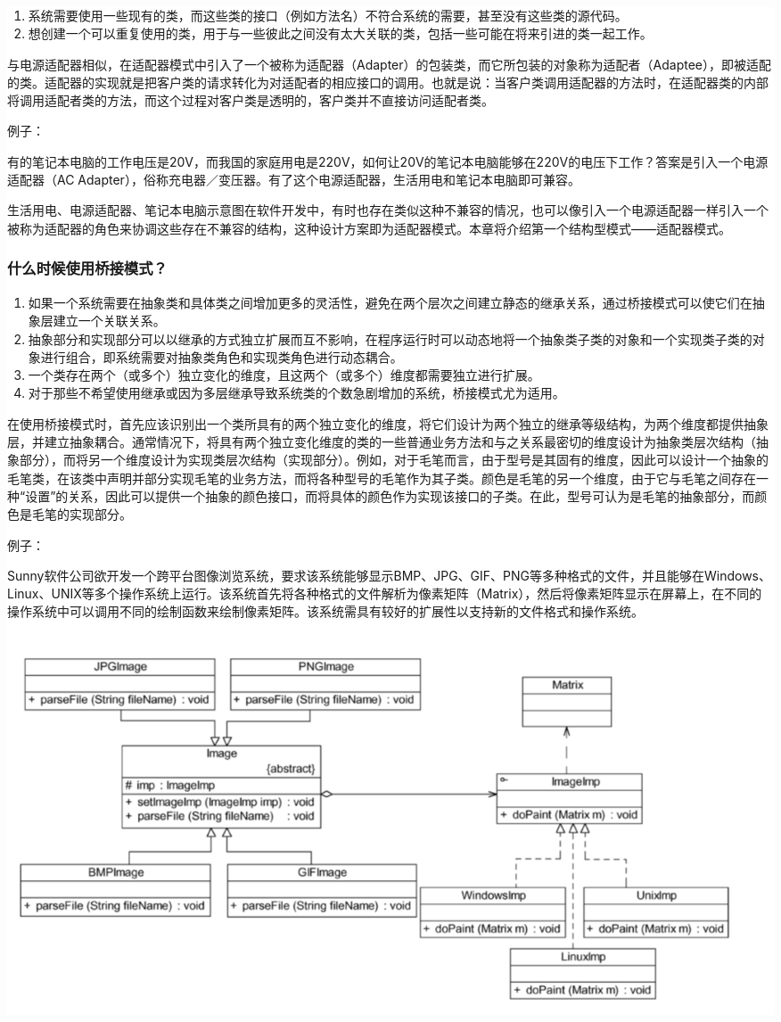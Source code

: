 1. 系统需要使用一些现有的类，而这些类的接口（例如方法名）不符合系统的需要，甚至没有这些类的源代码。
2. 想创建一个可以重复使用的类，用于与一些彼此之间没有太大关联的类，包括一些可能在将来引进的类一起工作。

与电源适配器相似，在适配器模式中引入了一个被称为适配器（Adapter）的包装类，而它所包装的对象称为适配者（Adaptee），即被适配的类。适配器的实现就是把客户类的请求转化为对适配者的相应接口的调用。也就是说：当客户类调用适配器的方法时，在适配器类的内部将调用适配者类的方法，而这个过程对客户类是透明的，客户类并不直接访问适配者类。



例子：

有的笔记本电脑的工作电压是20V，而我国的家庭用电是220V，如何让20V的笔记本电脑能够在220V的电压下工作？答案是引入一个电源适配器（AC Adapter），俗称充电器／变压器。有了这个电源适配器，生活用电和笔记本电脑即可兼容。

生活用电、电源适配器、笔记本电脑示意图在软件开发中，有时也存在类似这种不兼容的情况，也可以像引入一个电源适配器一样引入一个被称为适配器的角色来协调这些存在不兼容的结构，这种设计方案即为适配器模式。本章将介绍第一个结构型模式——适配器模式。





### 什么时候使用桥接模式？

1. 如果一个系统需要在抽象类和具体类之间增加更多的灵活性，避免在两个层次之间建立静态的继承关系，通过桥接模式可以使它们在抽象层建立一个关联关系。
2. 抽象部分和实现部分可以以继承的方式独立扩展而互不影响，在程序运行时可以动态地将一个抽象类子类的对象和一个实现类子类的对象进行组合，即系统需要对抽象类角色和实现类角色进行动态耦合。
3. 一个类存在两个（或多个）独立变化的维度，且这两个（或多个）维度都需要独立进行扩展。
4. 对于那些不希望使用继承或因为多层继承导致系统类的个数急剧增加的系统，桥接模式尤为适用。

在使用桥接模式时，首先应该识别出一个类所具有的两个独立变化的维度，将它们设计为两个独立的继承等级结构，为两个维度都提供抽象层，并建立抽象耦合。通常情况下，将具有两个独立变化维度的类的一些普通业务方法和与之关系最密切的维度设计为抽象类层次结构（抽象部分），而将另一个维度设计为实现类层次结构（实现部分）。例如，对于毛笔而言，由于型号是其固有的维度，因此可以设计一个抽象的毛笔类，在该类中声明并部分实现毛笔的业务方法，而将各种型号的毛笔作为其子类。颜色是毛笔的另一个维度，由于它与毛笔之间存在一种“设置”的关系，因此可以提供一个抽象的颜色接口，而将具体的颜色作为实现该接口的子类。在此，型号可认为是毛笔的抽象部分，而颜色是毛笔的实现部分。

例子：

Sunny软件公司欲开发一个跨平台图像浏览系统，要求该系统能够显示BMP、JPG、GIF、PNG等多种格式的文件，并且能够在Windows、Linux、UNIX等多个操作系统上运行。该系统首先将各种格式的文件解析为像素矩阵（Matrix），然后将像素矩阵显示在屏幕上，在不同的操作系统中可以调用不同的绘制函数来绘制像素矩阵。该系统需具有较好的扩展性以支持新的文件格式和操作系统。

![image-20240507111658138](./.gitbook/assets/image-20240507111658138.png)
